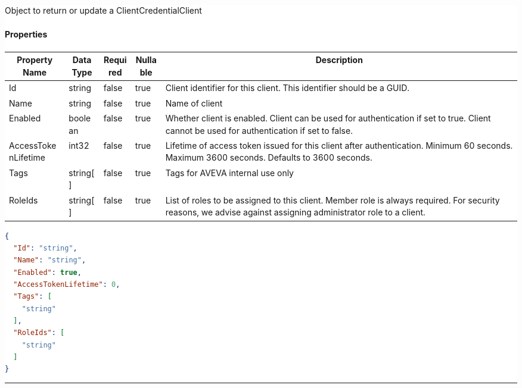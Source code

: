 <a id="schemaclientcredentialclient"></a>
<a id="schema_ClientCredentialClient"></a>
<a id="tocSclientcredentialclient"></a>
<a id="tocsclientcredentialclient"></a>

Object to return or update a ClientCredentialClient

<h4>Properties</h4>

|Property Name|Data Type|Required|Nullable|Description|
|---|---|---|---|---|
|Id|string|false|true|Client identifier for this client. This identifier should be a GUID.|
|Name|string|false|true|Name of client|
|Enabled|boolean|false|true|Whether client is enabled. Client can be used for authentication if set to true. Client cannot be used for authentication if set to false.|
|AccessTokenLifetime|int32|false|true|Lifetime of access token issued for this client after authentication. Minimum 60 seconds. Maximum 3600 seconds. Defaults to 3600 seconds.|
|Tags|string[]|false|true|Tags for AVEVA internal use only|
|RoleIds|string[]|false|true|List of roles to be assigned to this client. Member role is always required. For security reasons, we advise against assigning administrator role to a client.|

```json
{
  "Id": "string",
  "Name": "string",
  "Enabled": true,
  "AccessTokenLifetime": 0,
  "Tags": [
    "string"
  ],
  "RoleIds": [
    "string"
  ]
}

```

---

